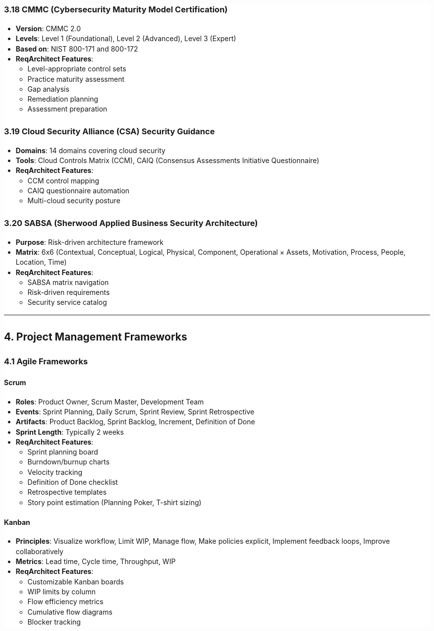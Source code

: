 ### 3.18 CMMC (Cybersecurity Maturity Model Certification)
- **Version**: CMMC 2.0
- **Levels**: Level 1 (Foundational), Level 2 (Advanced), Level 3 (Expert)
- **Based on**: NIST 800-171 and 800-172
- **ReqArchitect Features**:
  - Level-appropriate control sets
  - Practice maturity assessment
  - Gap analysis
  - Remediation planning
  - Assessment preparation

### 3.19 Cloud Security Alliance (CSA) Security Guidance
- **Domains**: 14 domains covering cloud security
- **Tools**: Cloud Controls Matrix (CCM), CAIQ (Consensus Assessments Initiative Questionnaire)
- **ReqArchitect Features**:
  - CCM control mapping
  - CAIQ questionnaire automation
  - Multi-cloud security posture

### 3.20 SABSA (Sherwood Applied Business Security Architecture)
- **Purpose**: Risk-driven architecture framework
- **Matrix**: 6x6 (Contextual, Conceptual, Logical, Physical, Component, Operational × Assets, Motivation, Process, People, Location, Time)
- **ReqArchitect Features**:
  - SABSA matrix navigation
  - Risk-driven requirements
  - Security service catalog

---

## 4. Project Management Frameworks

### 4.1 Agile Frameworks

#### Scrum
- **Roles**: Product Owner, Scrum Master, Development Team
- **Events**: Sprint Planning, Daily Scrum, Sprint Review, Sprint Retrospective
- **Artifacts**: Product Backlog, Sprint Backlog, Increment, Definition of Done
- **Sprint Length**: Typically 2 weeks
- **ReqArchitect Features**:
  - Sprint planning board
  - Burndown/burnup charts
  - Velocity tracking
  - Definition of Done checklist
  - Retrospective templates
  - Story point estimation (Planning Poker, T-shirt sizing)

#### Kanban
- **Principles**: Visualize workflow, Limit WIP, Manage flow, Make policies explicit, Implement feedback loops, Improve collaboratively
- **Metrics**: Lead time, Cycle time, Throughput, WIP
- **ReqArchitect Features**:
  - Customizable Kanban boards
  - WIP limits by column
  - Flow efficiency metrics
  - Cumulative flow diagrams
  - Blocker tracking
